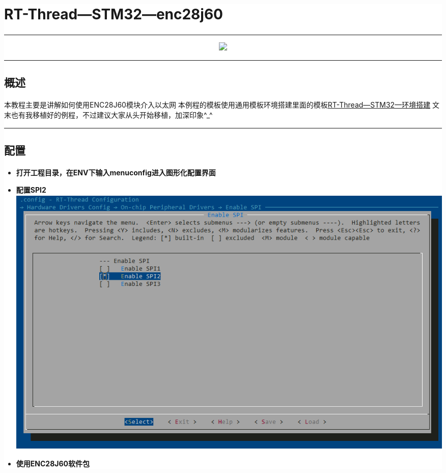 # RT-Thread—STM32—enc28j60

---

<div align=center><a href="https://gitee.com/iotxiaohu/blog">
    <img width="800" src="https://gitee.com/iotxiaohu/image/raw/master/gitee_vx/gitee_vx.png"/>
</a></div>

---

## 概述
本教程主要是讲解如何使用ENC28J60模块介入以太网
本例程的模板使用通用模板环境搭建里面的模板[RT-Thread—STM32—环境搭建](https://blog.csdn.net/weixin_41294615/article/details/99416748)
文末也有我移植好的例程，不过建议大家从头开始移植，加深印象\^\_\^

---
## 配置
- **打开工程目录，在ENV下输入menuconfig进入图形化配置界面**
- **配置SPI2**
![图片](1.png)

- **使用ENC28J60软件包**